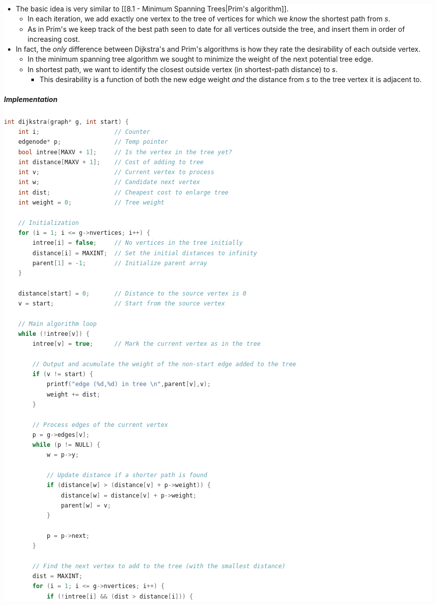 - The basic idea is very similar to [[8.1 - Minimum Spanning Trees|Prim's algorithm]].
	- In each iteration, we add exactly one vertex to the tree of vertices for which we *know* the shortest path from *s*.
	- As in Prim's we keep track of the best path seen to date for all vertices outside the tree, and insert them in order of increasing cost.
- In fact, the *only* difference between Dijkstra's and Prim's algorithms is how they rate the desirability of each outside vertex.
	- In the minimum spanning tree algorithm we sought to minimize the weight of the next potential tree edge.
	- In shortest path, we want to identify the closest outside vertex (in shortest-path distance) to *s*.
		- This desirability is a function of both the new edge weight *and* the distance from *s* to the tree vertex it is adjacent to.

##### Implementation
```C
int dijkstra(graph* g, int start) {
	int i;                     // Counter
	edgenode* p;               // Temp pointer
	bool intree[MAXV + 1];     // Is the vertex in the tree yet?
	int distance[MAXV + 1];    // Cost of adding to tree
	int v;                     // Current vertex to process
	int w;                     // Candidate next vertex
	int dist;                  // Cheapest cost to enlarge tree
	int weight = 0;            // Tree weight

	// Initialization
	for (i = 1; i <= g->nvertices; i++) {
		intree[i] = false;     // No vertices in the tree initially
		distance[i] = MAXINT;  // Set the initial distances to infinity
		parent[1] = -1;        // Initialize parent array
	}

	distance[start] = 0;       // Distance to the source vertex is 0
	v = start;                 // Start from the source vertex

	// Main algorithm loop
	while (!intree[v]) {
		intree[v] = true;      // Mark the current vertex as in the tree

		// Output and acumulate the weight of the non-start edge added to the tree
		if (v != start) {
			printf("edge (%d,%d) in tree \n",parent[v],v);
			weight += dist;
		}

		// Process edges of the current vertex
		p = g->edges[v];
		while (p != NULL) {
			w = p->y;

			// Update distance if a shorter path is found
			if (distance[w] > (distance[v] + p->weight)) {
				distance[w] = distance[v] + p->weight;
				parent[w] = v;
			}
			
			p = p->next;
		}
		
		// Find the next vertex to add to the tree (with the smallest distance)
		dist = MAXINT;
		for (i = 1; i <= g->nvertices; i++) {
			if (!intree[i] && (dist > distance[i])) {
```